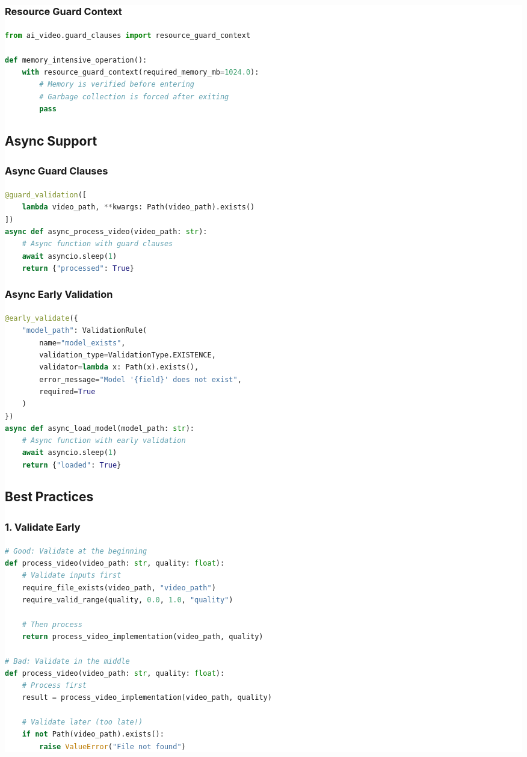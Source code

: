 ### Resource Guard Context
```python
from ai_video.guard_clauses import resource_guard_context

def memory_intensive_operation():
    with resource_guard_context(required_memory_mb=1024.0):
        # Memory is verified before entering
        # Garbage collection is forced after exiting
        pass
```

## Async Support

### Async Guard Clauses
```python
@guard_validation([
    lambda video_path, **kwargs: Path(video_path).exists()
])
async def async_process_video(video_path: str):
    # Async function with guard clauses
    await asyncio.sleep(1)
    return {"processed": True}
```

### Async Early Validation
```python
@early_validate({
    "model_path": ValidationRule(
        name="model_exists",
        validation_type=ValidationType.EXISTENCE,
        validator=lambda x: Path(x).exists(),
        error_message="Model '{field}' does not exist",
        required=True
    )
})
async def async_load_model(model_path: str):
    # Async function with early validation
    await asyncio.sleep(1)
    return {"loaded": True}
```

## Best Practices

### 1. Validate Early
```python
# Good: Validate at the beginning
def process_video(video_path: str, quality: float):
    # Validate inputs first
    require_file_exists(video_path, "video_path")
    require_valid_range(quality, 0.0, 1.0, "quality")
    
    # Then process
    return process_video_implementation(video_path, quality)

# Bad: Validate in the middle
def process_video(video_path: str, quality: float):
    # Process first
    result = process_video_implementation(video_path, quality)
    
    # Validate later (too late!)
    if not Path(video_path).exists():
        raise ValueError("File not found")
```